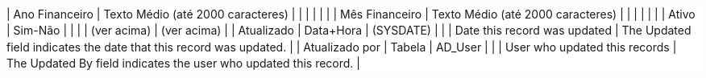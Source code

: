 |     Ano Financeiro     | Texto Médio (até 2000 caracteres) |                                                                      |                    |                                   |                                                 |                                                                                                                                                                                                                                                                                                                  |
|     Mês Financeiro     | Texto Médio (até 2000 caracteres) |                                                                      |                    |                                   |                                                 |                                                                                                                                                                                                                                                                                                                  |
|         Ativo          |              Sim-Não              |                                                                      |                    |                                   |                   (ver acima)                   |                                                                                                                                                   (ver acima)                                                                                                                                                    |
|       Atualizado       |             Data+Hora             |                              (SYSDATE)                               |                    |                                   |          Date this record was updated           |                                                                                                                        The Updated field indicates the date that this record was updated.                                                                                                                        |
|     Atualizado por     |              Tabela               |                               AD\_User                               |                    |                                   |          User who updated this records          |                                                                                                                         The Updated By field indicates the user who updated this record.                                                                                                                         |

</div>

</div>

  

</div>
